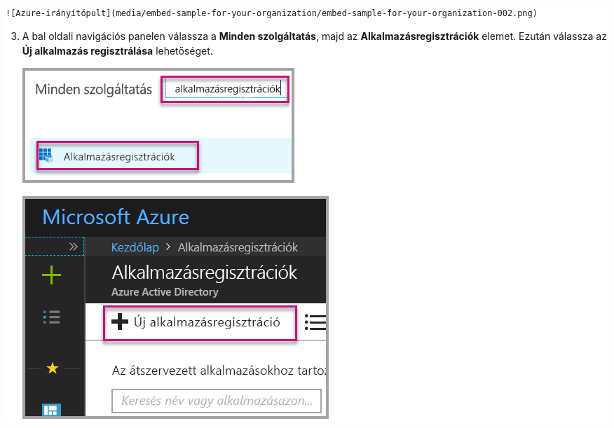     ![Azure-irányítópult](media/embed-sample-for-your-organization/embed-sample-for-your-organization-002.png)

3. A bal oldali navigációs panelen válassza a **Minden szolgáltatás**, majd az **Alkalmazásregisztrációk** elemet. Ezután válassza az **Új alkalmazás regisztrálása** lehetőséget.

    ![Alkalmazásregisztráció keresése](media/embed-sample-for-your-organization/embed-sample-for-your-organization-003.png)</br>

    ![Új alkalmazás regisztrálása](media/embed-sample-for-your-organization/embed-sample-for-your-organization-004.png)

